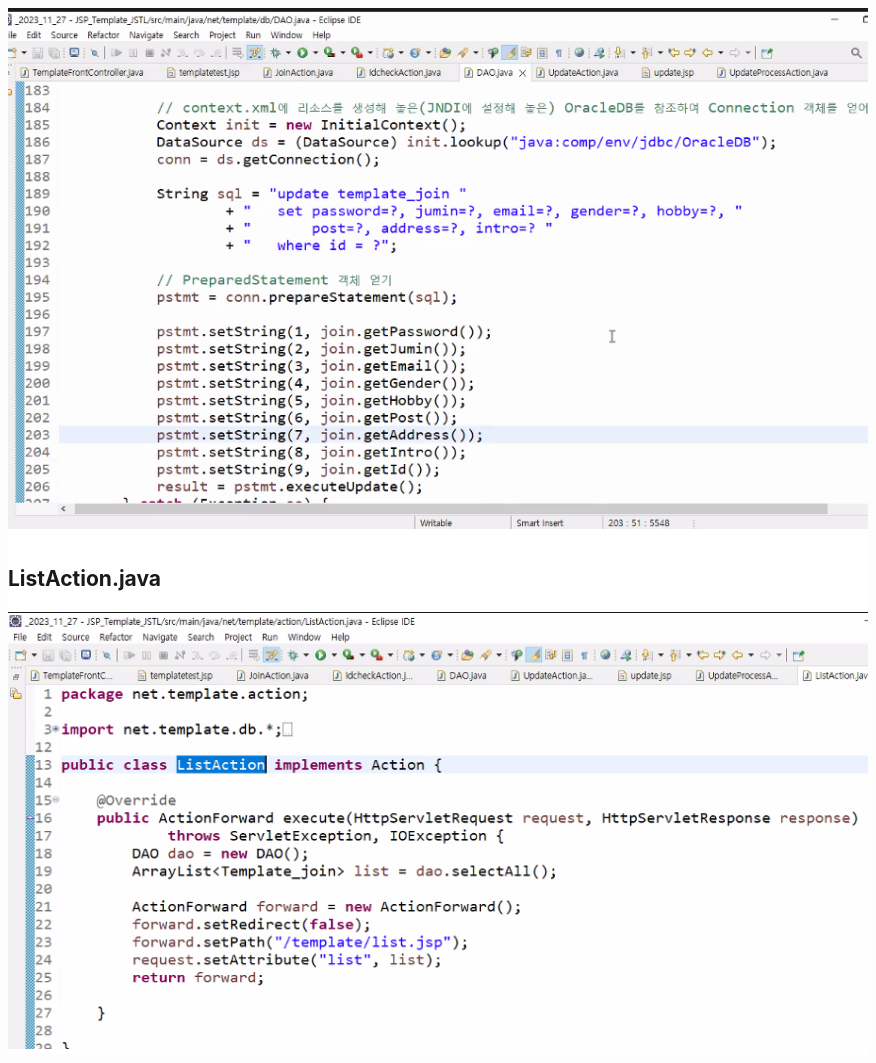 ![](../image/Pasted%20image%2020240313122813.png)



## ListAction.java
![](../image/Pasted%20image%2020240313140137.png)
